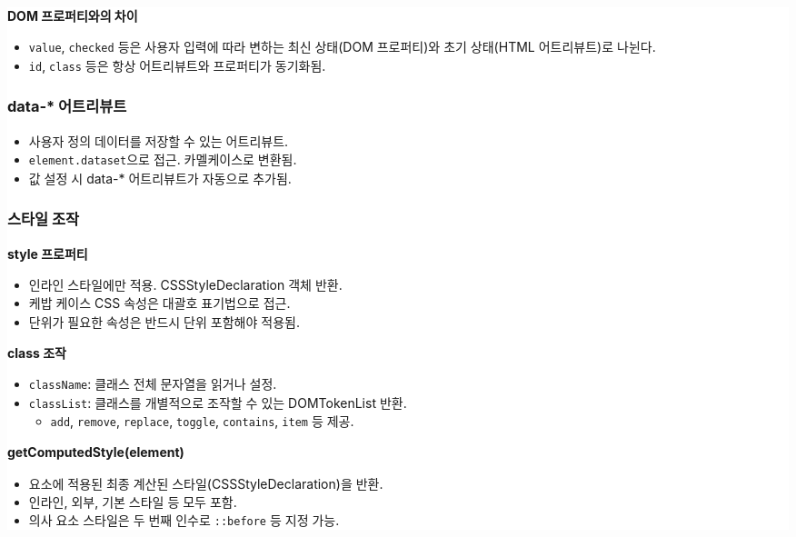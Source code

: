 **DOM 프로퍼티와의 차이**

- `value`, `checked` 등은 사용자 입력에 따라 변하는 최신 상태(DOM 프로퍼티)와 초기 상태(HTML 어트리뷰트)로 나뉜다.
- `id`, `class` 등은 항상 어트리뷰트와 프로퍼티가 동기화됨.

### data-\* 어트리뷰트

- 사용자 정의 데이터를 저장할 수 있는 어트리뷰트.
- `element.dataset`으로 접근. 카멜케이스로 변환됨.
- 값 설정 시 data-\* 어트리뷰트가 자동으로 추가됨.

### 스타일 조작

**style 프로퍼티**

- 인라인 스타일에만 적용. CSSStyleDeclaration 객체 반환.
- 케밥 케이스 CSS 속성은 대괄호 표기법으로 접근.
- 단위가 필요한 속성은 반드시 단위 포함해야 적용됨.

**class 조작**

- `className`: 클래스 전체 문자열을 읽거나 설정.
- `classList`: 클래스를 개별적으로 조작할 수 있는 DOMTokenList 반환.
  - `add`, `remove`, `replace`, `toggle`, `contains`, `item` 등 제공.

**getComputedStyle(element)**

- 요소에 적용된 최종 계산된 스타일(CSSStyleDeclaration)을 반환.
- 인라인, 외부, 기본 스타일 등 모두 포함.
- 의사 요소 스타일은 두 번째 인수로 `::before` 등 지정 가능.
